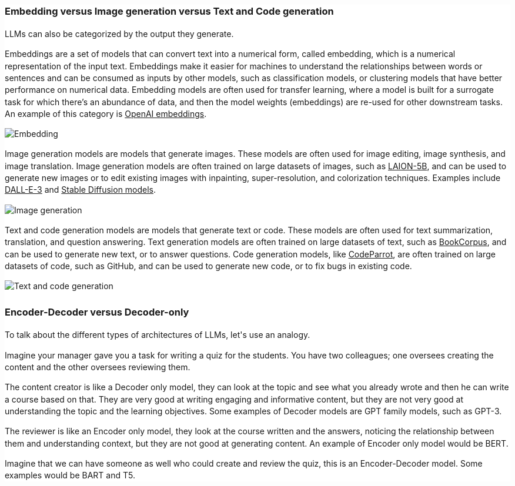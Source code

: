 ### Embedding versus Image generation versus Text and Code generation

LLMs can also be categorized by the output they generate.

Embeddings are a set of models that can convert text into a numerical form, called embedding, which is a numerical representation of the input text. Embeddings make it easier for machines to understand the relationships between words or sentences and can be consumed as inputs by other models, such as classification models, or clustering models that have better performance on numerical data. Embedding models are often used for transfer learning, where a model is built for a surrogate task for which there’s an abundance of data, and then the model weights (embeddings) are re-used for other downstream tasks. An example of this category is [OpenAI embeddings](https://platform.openai.com/docs/models/embeddings?WT.mc_id=academic-105485-koreyst).

![Embedding](./images/Embedding.png?WT.mc_id=academic-105485-koreyst)

Image generation models are models that generate images. These models are often used for image editing, image synthesis, and image translation. Image generation models are often trained on large datasets of images, such as [LAION-5B](https://laion.ai/blog/laion-5b/?WT.mc_id=academic-105485-koreyst), and can be used to generate new images or to edit existing images with inpainting, super-resolution, and colorization techniques. Examples include [DALL-E-3](https://openai.com/dall-e-3?WT.mc_id=academic-105485-koreyst) and [Stable Diffusion models](https://github.com/Stability-AI/StableDiffusion?WT.mc_id=academic-105485-koreyst).

![Image generation](./images/Image.png?WT.mc_id=academic-105485-koreyst)

Text and code generation models are models that generate text or code. These models are often used for text summarization, translation, and question answering. Text generation models are often trained on large datasets of text, such as [BookCorpus](https://www.cv-foundation.org/openaccess/content_iccv_2015/html/Zhu_Aligning_Books_and_ICCV_2015_paper.html?WT.mc_id=academic-105485-koreyst), and can be used to generate new text, or to answer questions. Code generation models, like [CodeParrot](https://huggingface.co/codeparrot?WT.mc_id=academic-105485-koreyst), are often trained on large datasets of code, such as GitHub, and can be used to generate new code, or to fix bugs in existing code.

 ![Text and code generation](./images/Text.png?WT.mc_id=academic-105485-koreyst)

### Encoder-Decoder versus Decoder-only

To talk about the different types of architectures of LLMs, let's use an analogy.

Imagine your manager gave you a task for writing a quiz for the students.  You have two colleagues; one oversees creating the content and the other oversees reviewing them.

The content creator is like a Decoder only model, they can look at the topic and see what you already wrote and then he can write a course based on that. They are very good at writing engaging and informative content, but they are not very good at understanding the topic and the learning objectives. Some examples of Decoder models are GPT family models, such as GPT-3.

The reviewer is like an Encoder only model, they look at the course written and the answers, noticing the relationship between them and understanding context, but they are not good at generating content. An example of Encoder only model would be BERT.

Imagine that we can have someone as well who could create and review the quiz, this is an Encoder-Decoder model. Some examples would be BART and T5.

